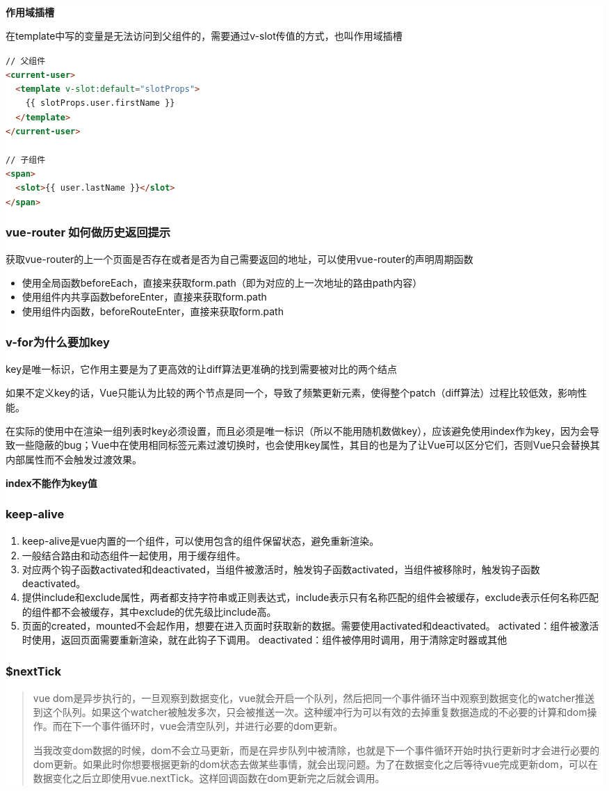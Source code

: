 **作用域插槽**

在template中写的变量是无法访问到父组件的，需要通过v-slot传值的方式，也叫作用域插槽

```html
// 父组件
<current-user>
  <template v-slot:default="slotProps">
    {{ slotProps.user.firstName }}
  </template>
</current-user>

// 子组件
<span>
  <slot>{{ user.lastName }}</slot>
</span>
```



### vue-router 如何做历史返回提示

获取vue-router的上一个页面是否存在或者是否为自己需要返回的地址，可以使用vue-router的声明周期函数

+ 使用全局函数beforeEach，直接来获取form.path（即为对应的上一次地址的路由path内容）
+ 使用组件内共享函数beforeEnter，直接来获取form.path
+ 使用组件内函数，beforeRouteEnter，直接来获取form.path


### v-for为什么要加key

key是唯一标识，它作用主要是为了更高效的让diff算法更准确的找到需要被对比的两个结点  

如果不定义key的话，Vue只能认为比较的两个节点是同一个，导致了频繁更新元素，使得整个patch（diff算法）过程比较低效，影响性能。 

在实际的使用中在渲染一组列表时key必须设置，而且必须是唯一标识（所以不能用随机数做key），应该避免使用index作为key，因为会导致一些隐蔽的bug；Vue中在使用相同标签元素过渡切换时，也会使用key属性，其目的也是为了让Vue可以区分它们，否则Vue只会替换其内部属性而不会触发过渡效果。  

**index不能作为key值**



### keep-alive

1. keep-alive是vue内置的一个组件，可以使用包含的组件保留状态，避免重新渲染。
2. 一般结合路由和动态组件一起使用，用于缓存组件。
3. 对应两个钩子函数activated和deactivated，当组件被激活时，触发钩子函数activated，当组件被移除时，触发钩子函数deactivated。
4. 提供include和exclude属性，两者都支持字符串或正则表达式，include表示只有名称匹配的组件会被缓存，exclude表示任何名称匹配的组件都不会被缓存，其中exclude的优先级比include高。
5. 页面的created，mounted不会起作用，想要在进入页面时获取新的数据。需要使用activated和deactivated。
  activated：组件被激活时使用，返回页面需要重新渲染，就在此钩子下调用。
  deactivated：组件被停用时调用，用于清除定时器或其他



### $nextTick

> vue dom是异步执行的，一旦观察到数据变化，vue就会开启一个队列，然后把同一个事件循环当中观察到数据变化的watcher推送到这个队列。如果这个watcher被触发多次，只会被推送一次。这种缓冲行为可以有效的去掉重复数据造成的不必要的计算和dom操作。而在下一个事件循环时，vue会清空队列，并进行必要的dom更新。
>
> 当我改变dom数据的时候，dom不会立马更新，而是在异步队列中被清除，也就是下一个事件循环开始时执行更新时才会进行必要的dom更新。如果此时你想要根据更新的dom状态去做某些事情，就会出现问题。为了在数据变化之后等待vue完成更新dom，可以在数据变化之后立即使用vue.nextTick。这样回调函数在dom更新完之后就会调用。
